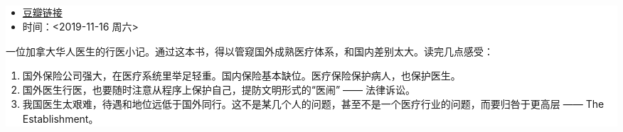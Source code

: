-   [豆瓣链接](https://book.douban.com/subject/27146579/)
-   时间：<span class="timestamp-wrapper"><span class="timestamp">&lt;2019-11-16 周六&gt;</span></span>

一位加拿大华人医生的行医小记。通过这本书，得以管窥国外成熟医疗体系，和国内差别太大。读完几点感受：

1.  国外保险公司强大，在医疗系统里举足轻重。国内保险基本缺位。医疗保险保护病人，也保护医生。
2.  国外医生行医，也要随时注意从程序上保护自己，提防文明形式的“医闹” —— 法律诉讼。
3.  我国医生太艰难，待遇和地位远低于国外同行。这不是某几个人的问题，甚至不是一个医疗行业的问题，而要归咎于更高层 —— The Establishment。

